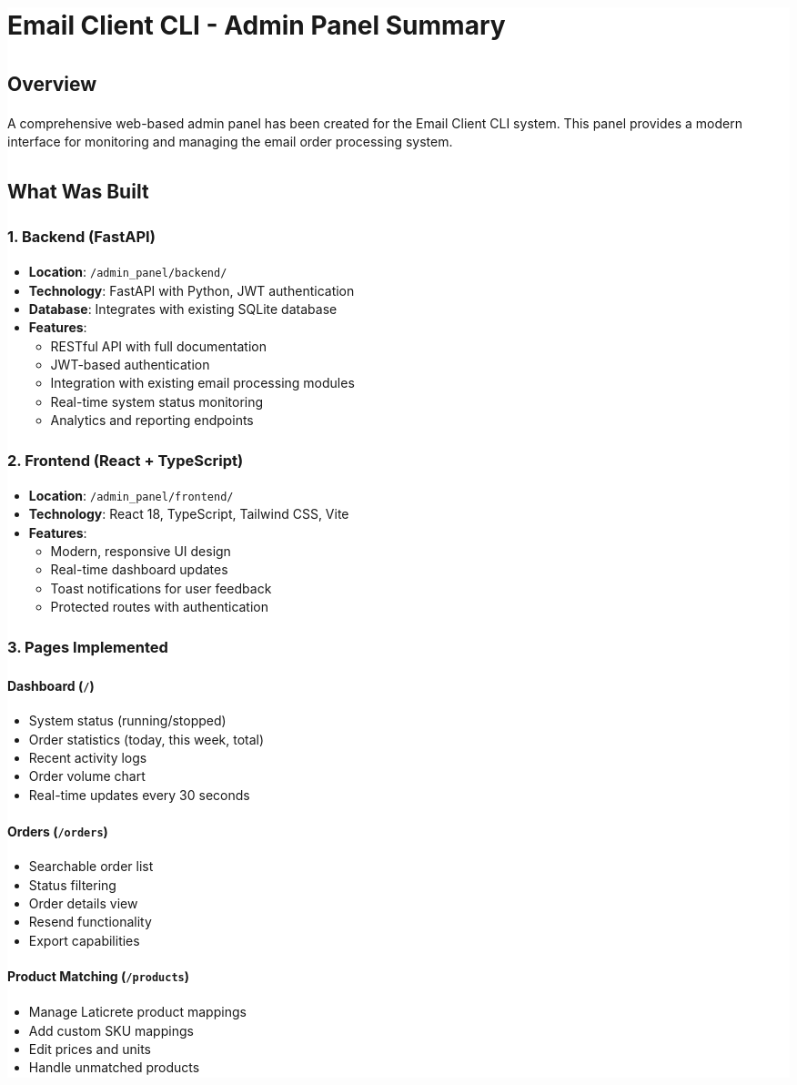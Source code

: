# Email Client CLI - Admin Panel Summary

## Overview

A comprehensive web-based admin panel has been created for the Email Client CLI system. This panel provides a modern interface for monitoring and managing the email order processing system.

## What Was Built

### 1. **Backend (FastAPI)**
- **Location**: `/admin_panel/backend/`
- **Technology**: FastAPI with Python, JWT authentication
- **Database**: Integrates with existing SQLite database
- **Features**:
  - RESTful API with full documentation
  - JWT-based authentication
  - Integration with existing email processing modules
  - Real-time system status monitoring
  - Analytics and reporting endpoints

### 2. **Frontend (React + TypeScript)**
- **Location**: `/admin_panel/frontend/`
- **Technology**: React 18, TypeScript, Tailwind CSS, Vite
- **Features**:
  - Modern, responsive UI design
  - Real-time dashboard updates
  - Toast notifications for user feedback
  - Protected routes with authentication

### 3. **Pages Implemented**

#### Dashboard (`/`)
- System status (running/stopped)
- Order statistics (today, this week, total)
- Recent activity logs
- Order volume chart
- Real-time updates every 30 seconds

#### Orders (`/orders`)
- Searchable order list
- Status filtering
- Order details view
- Resend functionality
- Export capabilities

#### Product Matching (`/products`)
- Manage Laticrete product mappings
- Add custom SKU mappings
- Edit prices and units
- Handle unmatched products
